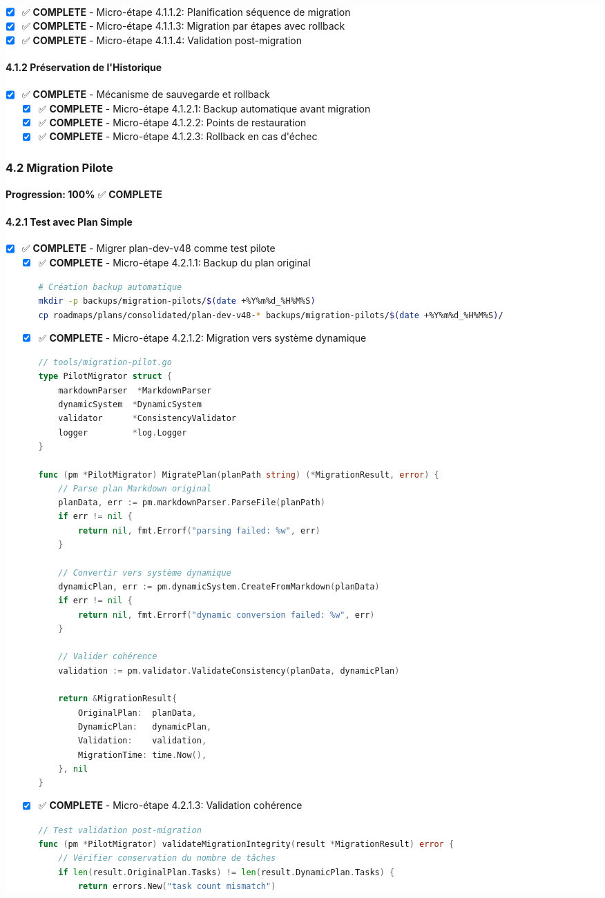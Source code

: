   - [x] ✅ **COMPLETE** - Micro-étape 4.1.1.2: Planification séquence de migration
  - [x] ✅ **COMPLETE** - Micro-étape 4.1.1.3: Migration par étapes avec rollback
  - [x] ✅ **COMPLETE** - Micro-étape 4.1.1.4: Validation post-migration

#### 4.1.2 Préservation de l'Historique

- [x] ✅ **COMPLETE** - Mécanisme de sauvegarde et rollback
  - [x] ✅ **COMPLETE** - Micro-étape 4.1.2.1: Backup automatique avant migration
  - [x] ✅ **COMPLETE** - Micro-étape 4.1.2.2: Points de restauration
  - [x] ✅ **COMPLETE** - Micro-étape 4.1.2.3: Rollback en cas d'échec

### 4.2 Migration Pilote
**Progression: 100%** ✅ **COMPLETE**

#### 4.2.1 Test avec Plan Simple

- [x] ✅ **COMPLETE** - Migrer plan-dev-v48 comme test pilote
  - [x] ✅ **COMPLETE** - Micro-étape 4.2.1.1: Backup du plan original
    ```bash
    # Création backup automatique
    mkdir -p backups/migration-pilots/$(date +%Y%m%d_%H%M%S)
    cp roadmaps/plans/consolidated/plan-dev-v48-* backups/migration-pilots/$(date +%Y%m%d_%H%M%S)/
    ```
  - [x] ✅ **COMPLETE** - Micro-étape 4.2.1.2: Migration vers système dynamique
    ```go
    // tools/migration-pilot.go
    type PilotMigrator struct {
        markdownParser  *MarkdownParser
        dynamicSystem  *DynamicSystem
        validator      *ConsistencyValidator
        logger         *log.Logger
    }
    
    func (pm *PilotMigrator) MigratePlan(planPath string) (*MigrationResult, error) {
        // Parse plan Markdown original
        planData, err := pm.markdownParser.ParseFile(planPath)
        if err != nil {
            return nil, fmt.Errorf("parsing failed: %w", err)
        }
        
        // Convertir vers système dynamique
        dynamicPlan, err := pm.dynamicSystem.CreateFromMarkdown(planData)
        if err != nil {
            return nil, fmt.Errorf("dynamic conversion failed: %w", err)
        }
        
        // Valider cohérence
        validation := pm.validator.ValidateConsistency(planData, dynamicPlan)
        
        return &MigrationResult{
            OriginalPlan:  planData,
            DynamicPlan:   dynamicPlan,
            Validation:    validation,
            MigrationTime: time.Now(),
        }, nil
    }
    ```
  - [x] ✅ **COMPLETE** - Micro-étape 4.2.1.3: Validation cohérence
    ```go
    // Test validation post-migration
    func (pm *PilotMigrator) validateMigrationIntegrity(result *MigrationResult) error {
        // Vérifier conservation du nombre de tâches
        if len(result.OriginalPlan.Tasks) != len(result.DynamicPlan.Tasks) {
            return errors.New("task count mismatch")